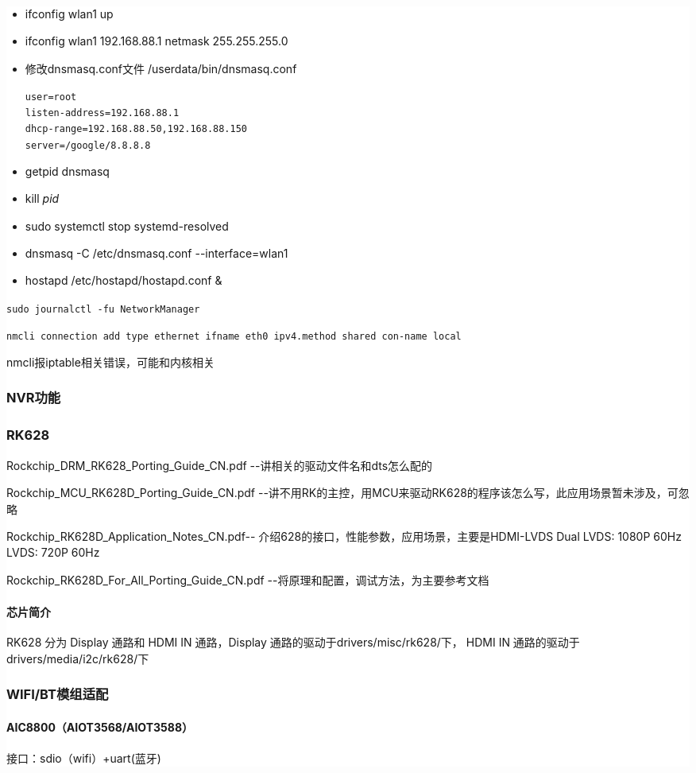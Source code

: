 * ifconfig wlan1 up

* ifconfig wlan1 192.168.88.1 netmask 255.255.255.0

* 修改dnsmasq.conf文件 /userdata/bin/dnsmasq.conf

  ```
  user=root
  listen-address=192.168.88.1
  dhcp-range=192.168.88.50,192.168.88.150
  server=/google/8.8.8.8
  ```

* getpid dnsmasq

* kill *pid*

* sudo systemctl stop systemd-resolved

* dnsmasq -C  /etc/dnsmasq.conf --interface=wlan1

* hostapd /etc/hostapd/hostapd.conf &

```
sudo journalctl -fu NetworkManager
```



```
nmcli connection add type ethernet ifname eth0 ipv4.method shared con-name local
```

nmcli报iptable相关错误，可能和内核相关



### NVR功能



### RK628

Rockchip_DRM_RK628_Porting_Guide_CN.pdf --讲相关的驱动文件名和dts怎么配的

Rockchip_MCU_RK628D_Porting_Guide_CN.pdf --讲不用RK的主控，用MCU来驱动RK628的程序该怎么写，此应用场景暂未涉及，可忽略

Rockchip_RK628D_Application_Notes_CN.pdf-- 介绍628的接口，性能参数，应用场景，主要是HDMI-LVDS  Dual LVDS: 1080P 60Hz
LVDS: 720P 60Hz

Rockchip_RK628D_For_All_Porting_Guide_CN.pdf --将原理和配置，调试方法，为主要参考文档

#### 芯片简介

RK628 分为 Display 通路和 HDMI IN 通路，Display 通路的驱动于drivers/misc/rk628/下，
HDMI IN 通路的驱动于drivers/media/i2c/rk628/下

### WIFI/BT模组适配

#### AIC8800（AIOT3568/AIOT3588）

接口：sdio（wifi）+uart(蓝牙)
